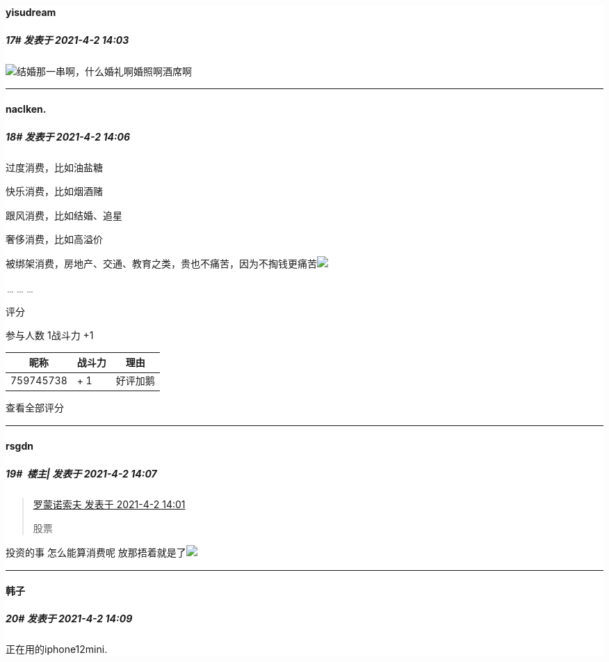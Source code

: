 ####  yisudream  
##### 17#       发表于 2021-4-2 14:03


<img src="https://static.saraba1st.com/image/smiley/face2017/067.png" referrerpolicy="no-referrer">结婚那一串啊，什么婚礼啊婚照啊酒席啊


-----

####  naclken.  
##### 18#       发表于 2021-4-2 14:06


过度消费，比如油盐糖

快乐消费，比如烟酒赌

跟风消费，比如结婚、追星

奢侈消费，比如高溢价

被绑架消费，房地产、交通、教育之类，贵也不痛苦，因为不掏钱更痛苦<img src="https://static.saraba1st.com/image/smiley/face2017/067.png" referrerpolicy="no-referrer">


﹍﹍﹍

评分


 参与人数 1战斗力 +1

|昵称|战斗力|理由|
|----|---|---|
| 759745738| + 1|好评加鹅|


查看全部评分


-----

####  rsgdn  
##### 19#         楼主| 发表于 2021-4-2 14:07


<blockquote><a href="httphttps://bbs.saraba1st.com/2b/forum.php?mod=redirect&amp;goto=findpost&amp;pid=50810501&amp;ptid=1996758" target="_blank">罗蒙诺索夫 发表于 2021-4-2 14:01</a>

股票</blockquote>
投资的事 怎么能算消费呢 放那捂着就是了<img src="https://static.saraba1st.com/image/smiley/face2017/067.png" referrerpolicy="no-referrer">


-----

####  韩子  
##### 20#       发表于 2021-4-2 14:09


正在用的iphone12mini.
